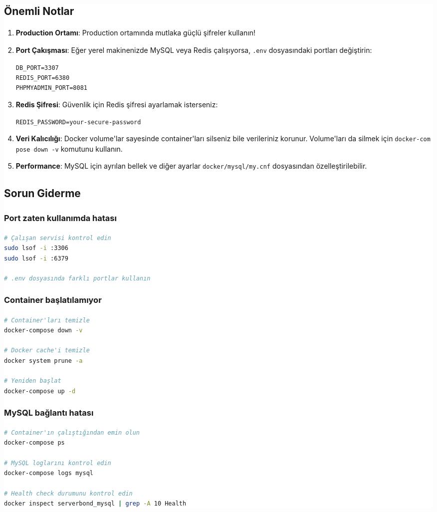 ## Önemli Notlar

1. **Production Ortamı**: Production ortamında mutlaka güçlü şifreler kullanın!
   
2. **Port Çakışması**: Eğer yerel makinenizde MySQL veya Redis çalışıyorsa, `.env` dosyasındaki portları değiştirin:
   ```env
   DB_PORT=3307
   REDIS_PORT=6380
   PHPMYADMIN_PORT=8081
   ```

3. **Redis Şifresi**: Güvenlik için Redis şifresi ayarlamak isterseniz:
   ```env
   REDIS_PASSWORD=your-secure-password
   ```

4. **Veri Kalıcılığı**: Docker volume'lar sayesinde container'ları silseniz bile verileriniz korunur. Volume'ları da silmek için `docker-compose down -v` komutunu kullanın.

5. **Performance**: MySQL için ayrılan bellek ve diğer ayarlar `docker/mysql/my.cnf` dosyasından özelleştirilebilir.

## Sorun Giderme

### Port zaten kullanımda hatası
```bash
# Çalışan servisi kontrol edin
sudo lsof -i :3306
sudo lsof -i :6379

# .env dosyasında farklı portlar kullanın
```

### Container başlatılamıyor
```bash
# Container'ları temizle
docker-compose down -v

# Docker cache'i temizle
docker system prune -a

# Yeniden başlat
docker-compose up -d
```

### MySQL bağlantı hatası
```bash
# Container'ın çalıştığından emin olun
docker-compose ps

# MySQL loglarını kontrol edin
docker-compose logs mysql

# Health check durumunu kontrol edin
docker inspect serverbond_mysql | grep -A 10 Health
```
